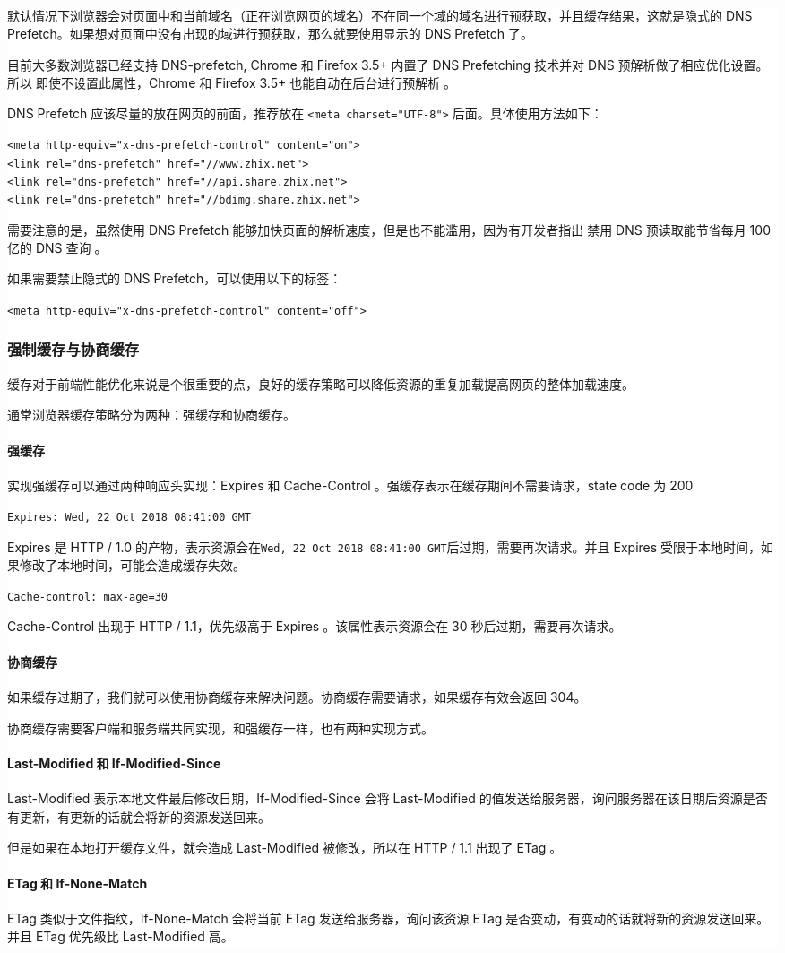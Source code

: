 默认情况下浏览器会对页面中和当前域名（正在浏览网页的域名）不在同一个域的域名进行预获取，并且缓存结果，这就是隐式的 DNS Prefetch。如果想对页面中没有出现的域进行预获取，那么就要使用显示的 DNS Prefetch 了。

目前大多数浏览器已经支持 DNS-prefetch, Chrome 和 Firefox 3.5+ 内置了 DNS Prefetching 技术并对 DNS 预解析做了相应优化设置。所以 即使不设置此属性，Chrome 和 Firefox 3.5+ 也能自动在后台进行预解析 。

DNS Prefetch 应该尽量的放在网页的前面，推荐放在 `<meta charset="UTF-8">` 后面。具体使用方法如下：

```
<meta http-equiv="x-dns-prefetch-control" content="on">
<link rel="dns-prefetch" href="//www.zhix.net">
<link rel="dns-prefetch" href="//api.share.zhix.net">
<link rel="dns-prefetch" href="//bdimg.share.zhix.net">
```

需要注意的是，虽然使用 DNS Prefetch 能够加快页面的解析速度，但是也不能滥用，因为有开发者指出 禁用 DNS 预读取能节省每月 100 亿的 DNS 查询 。

如果需要禁止隐式的 DNS Prefetch，可以使用以下的标签：

`<meta http-equiv="x-dns-prefetch-control" content="off">`

### 强制缓存与协商缓存

缓存对于前端性能优化来说是个很重要的点，良好的缓存策略可以降低资源的重复加载提高网页的整体加载速度。

通常浏览器缓存策略分为两种：强缓存和协商缓存。

#### 强缓存

实现强缓存可以通过两种响应头实现：Expires 和 Cache-Control 。强缓存表示在缓存期间不需要请求，state code 为 200

```
Expires: Wed, 22 Oct 2018 08:41:00 GMT
```

Expires 是 HTTP / 1.0 的产物，表示资源会在`Wed, 22 Oct 2018 08:41:00 GMT`后过期，需要再次请求。并且 Expires 受限于本地时间，如果修改了本地时间，可能会造成缓存失效。

```
Cache-control: max-age=30
```

Cache-Control 出现于 HTTP / 1.1，优先级高于 Expires 。该属性表示资源会在 30 秒后过期，需要再次请求。

#### 协商缓存

如果缓存过期了，我们就可以使用协商缓存来解决问题。协商缓存需要请求，如果缓存有效会返回 304。

协商缓存需要客户端和服务端共同实现，和强缓存一样，也有两种实现方式。

#### Last-Modified 和 If-Modified-Since

Last-Modified 表示本地文件最后修改日期，If-Modified-Since 会将 Last-Modified 的值发送给服务器，询问服务器在该日期后资源是否有更新，有更新的话就会将新的资源发送回来。

但是如果在本地打开缓存文件，就会造成 Last-Modified 被修改，所以在 HTTP / 1.1 出现了 ETag 。

#### ETag 和 If-None-Match

ETag 类似于文件指纹，If-None-Match 会将当前 ETag 发送给服务器，询问该资源 ETag 是否变动，有变动的话就将新的资源发送回来。并且 ETag 优先级比 Last-Modified 高。
